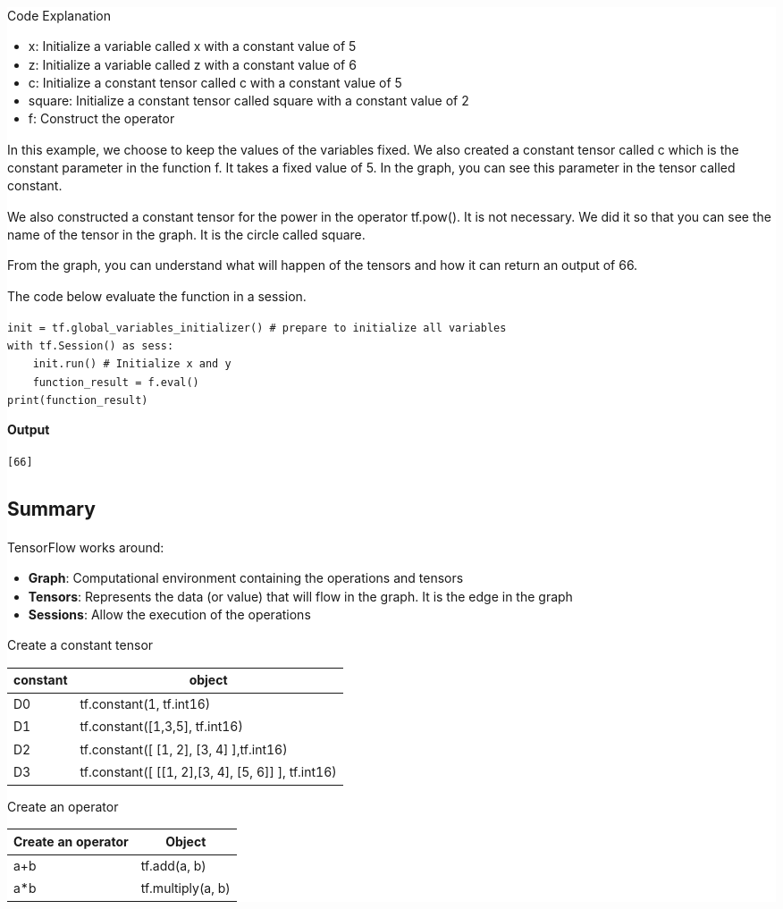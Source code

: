 Code Explanation

- x: Initialize a variable called x with a constant value of 5
- z: Initialize a variable called z with a constant value of 6
- c: Initialize a constant tensor called c with a constant value of 5
- square: Initialize a constant tensor called square with a constant value of 2
- f: Construct the operator

In this example, we choose to keep the values of the variables fixed. We also created a constant tensor called c which is the constant parameter in the function f. It takes a fixed value of 5. In the graph, you can see this parameter in the tensor called constant.

We also constructed a constant tensor for the power in the operator tf.pow(). It is not necessary. We did it so that you can see the name of the tensor in the graph. It is the circle called square.

From the graph, you can understand what will happen of the tensors and how it can return an output of 66.

The code below evaluate the function in a session.

```
init = tf.global_variables_initializer() # prepare to initialize all variables
with tf.Session() as sess:    
	init.run() # Initialize x and y    
    function_result = f.eval()
print(function_result)
```

**Output**

```
[66]
```

## Summary

TensorFlow works around:

- **Graph**: Computational environment containing the operations and tensors
- **Tensors**: Represents the data (or value) that will flow in the graph. It is the edge in the graph
- **Sessions**: Allow the execution of the operations

Create a constant tensor

| constant | object                                             |
| -------- | -------------------------------------------------- |
| D0       | tf.constant(1, tf.int16)                           |
| D1       | tf.constant([1,3,5], tf.int16)                     |
| D2       | tf.constant([ [1, 2], [3, 4] ],tf.int16)           |
| D3       | tf.constant([ [[1, 2],[3, 4], [5, 6]] ], tf.int16) |

Create an operator

| Create an operator | Object            |
| ------------------ | ----------------- |
| a+b                | tf.add(a, b)      |
| a*b                | tf.multiply(a, b) |
